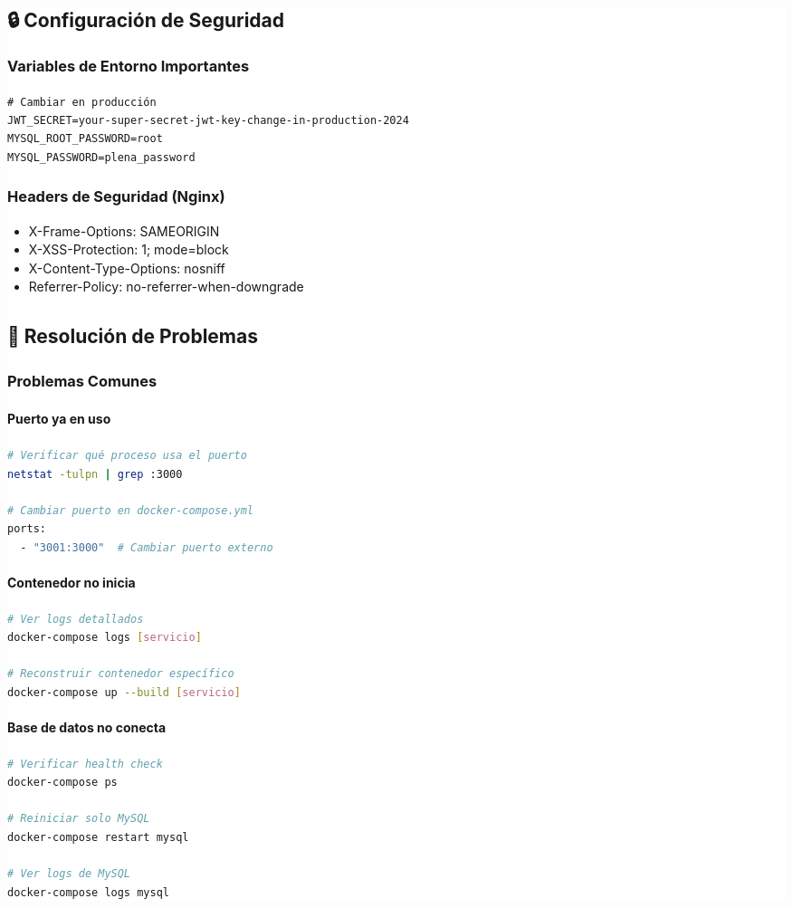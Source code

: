 ## 🔒 Configuración de Seguridad

### Variables de Entorno Importantes
```env
# Cambiar en producción
JWT_SECRET=your-super-secret-jwt-key-change-in-production-2024
MYSQL_ROOT_PASSWORD=root
MYSQL_PASSWORD=plena_password
```

### Headers de Seguridad (Nginx)
- X-Frame-Options: SAMEORIGIN
- X-XSS-Protection: 1; mode=block
- X-Content-Type-Options: nosniff
- Referrer-Policy: no-referrer-when-downgrade

## 🐛 Resolución de Problemas

### Problemas Comunes

#### Puerto ya en uso
```bash
# Verificar qué proceso usa el puerto
netstat -tulpn | grep :3000

# Cambiar puerto en docker-compose.yml
ports:
  - "3001:3000"  # Cambiar puerto externo
```

#### Contenedor no inicia
```bash
# Ver logs detallados
docker-compose logs [servicio]

# Reconstruir contenedor específico
docker-compose up --build [servicio]
```

#### Base de datos no conecta
```bash
# Verificar health check
docker-compose ps

# Reiniciar solo MySQL
docker-compose restart mysql

# Ver logs de MySQL
docker-compose logs mysql
```
